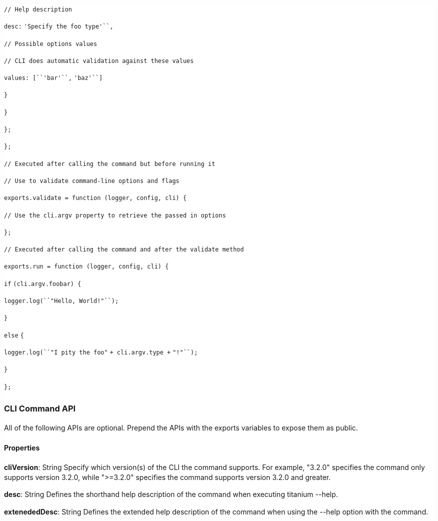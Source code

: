 `// Help description`

`desc:` `'Specify the foo type'``,`

`// Possible options values`

`// CLI does automatic validation against these values`

`values: [``'bar'``,` `'baz'``]`

`}`

`}`

`};`

`};`

`// Executed after calling the command but before running it`

`// Use to validate command-line options and flags`

`exports.validate = function (logger, config, cli) {`

`// Use the cli.argv property to retrieve the passed in options`

`};`

`// Executed after calling the command and after the validate method`

`exports.run = function (logger, config, cli) {`

`if` `(cli.argv.foobar) {`

`logger.log(``"Hello, World!"``);`

`}`

`else` `{`

`logger.log(``"I pity the foo"` `+ cli.argv.type +` `"!"``);`

`}`

`};`

### CLI Command API

All of the following APIs are optional. Prepend the APIs with the exports variables to expose them as public.

#### Properties

**cliVersion**: String
Specify which version(s) of the CLI the command supports. For example, "3.2.0" specifies the command only supports version 3.2.0, while ">=3.2.0" specifies the command supports version 3.2.0 and greater.

**desc**: String
Defines the shorthand help description of the command when executing titanium --help.

**extenededDesc**: String
Defines the extended help description of the command when using the \--help option with the command.
